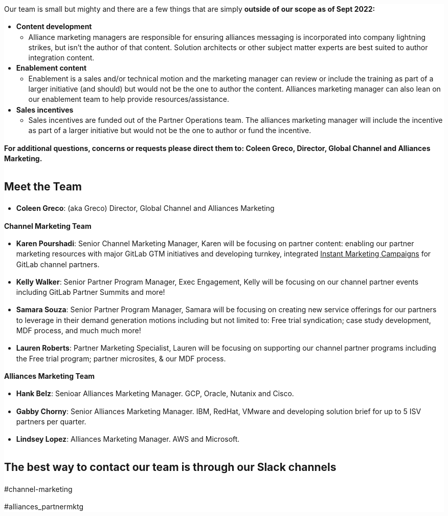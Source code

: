Our team is small but mighty and there are a few things that are simply **outside of our scope as of Sept 2022:** 
* **Content development**
   * Alliance marketing managers are responsible for ensuring alliances messaging is incorporated into company lightning strikes, but isn’t the author of that content.  Solution architects or other subject matter experts are best suited to author integration content.  
* **Enablement content**
   * Enablement is a sales and/or technical motion and the marketing manager can review or include the training as part of a larger initiative (and should) but would not be the one to author the content.  Alliances marketing manager can also lean on our enablement team to help provide resources/assistance.
* **Sales incentives**
   * Sales incentives are funded out of the Partner Operations team.  The alliances marketing manager will include the incentive as part of a larger initiative but would not be the one to author or fund the incentive.  

**For additional questions, concerns or requests please direct them to: Coleen Greco, Director, Global Channel and Alliances Marketing.** 


## Meet the Team

*   **Coleen Greco**: (aka Greco) Director, Global Channel and Alliances Marketing
       
**Channel Marketing Team**
        
*   **Karen Pourshadi**: Senior Channel Marketing Manager, Karen will be focusing on partner content: enabling our partner marketing resources with major GitLab GTM initiatives and developing turnkey, integrated [Instant Marketing Campaigns](https://about.gitlab.com/handbook/marketing/channel-marketing/campaigns/#what-is-a-partner-instant-marketing-campaign) for GitLab channel partners. 
        
*   **Kelly Walker**: Senior Partner Program Manager, Exec Engagement, Kelly will be focusing on our channel partner events including GitLab Partner Summits and more!
        
*   **Samara Souza**: Senior Partner Program Manager, Samara will be focusing on creating new service offerings for our partners to leverage in their demand generation motions including but not limited to: Free trial syndication; case study development, MDF process, and much much more! 

*   **Lauren Roberts**: Partner Marketing Specialist,  Lauren will be focusing on supporting our channel partner programs including the Free trial program; partner microsites, & our MDF process.

        
**Alliances Marketing Team**
        
*  **Hank Belz**: Senioar Alliances Marketing Manager. GCP, Oracle, Nutanix and Cisco.

*   **Gabby Chorny**: Senior Alliances Marketing Manager.  IBM, RedHat, VMware and developing solution brief for up to 5 ISV partners per quarter.
        
*   **Lindsey Lopez**:  Alliances Marketing Manager. AWS and Microsoft.



## The best way to contact our team is through our Slack channels

#channel-marketing 

#alliances_partnermktg

